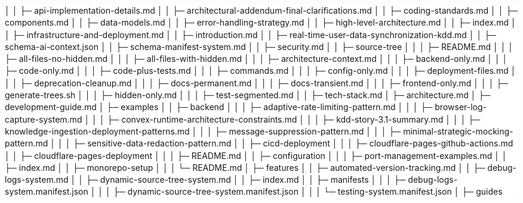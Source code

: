 │ │ ├─ api-implementation-details.md
│ │ ├─ architectural-addendum-final-clarifications.md
│ │ ├─ coding-standards.md
│ │ ├─ components.md
│ │ ├─ data-models.md
│ │ ├─ error-handling-strategy.md
│ │ ├─ high-level-architecture.md
│ │ ├─ index.md
│ │ ├─ infrastructure-and-deployment.md
│ │ ├─ introduction.md
│ │ ├─ real-time-user-data-synchronization-kdd.md
│ │ ├─ schema-ai-context.json
│ │ ├─ schema-manifest-system.md
│ │ ├─ security.md
│ │ ├─ source-tree
│ │ │ ├─ README.md
│ │ │ ├─ all-files-no-hidden.md
│ │ │ ├─ all-files-with-hidden.md
│ │ │ ├─ architecture-context.md
│ │ │ ├─ backend-only.md
│ │ │ ├─ code-only.md
│ │ │ ├─ code-plus-tests.md
│ │ │ ├─ commands.md
│ │ │ ├─ config-only.md
│ │ │ ├─ deployment-files.md
│ │ │ ├─ deprecation-cleanup.md
│ │ │ ├─ docs-permanent.md
│ │ │ ├─ docs-transient.md
│ │ │ ├─ frontend-only.md
│ │ │ ├─ generate-trees.sh
│ │ │ ├─ hidden-only.md
│ │ │ ├─ test-segmented.md
│ │ ├─ tech-stack.md
│ ├─ architecture.md
│ ├─ development-guide.md
│ ├─ examples
│ │ ├─ backend
│ │ │ ├─ adaptive-rate-limiting-pattern.md
│ │ │ ├─ browser-log-capture-system.md
│ │ │ ├─ convex-runtime-architecture-constraints.md
│ │ │ ├─ kdd-story-3.1-summary.md
│ │ │ ├─ knowledge-ingestion-deployment-patterns.md
│ │ │ ├─ message-suppression-pattern.md
│ │ │ ├─ minimal-strategic-mocking-pattern.md
│ │ │ ├─ sensitive-data-redaction-pattern.md
│ │ ├─ cicd-deployment
│ │ │ ├─ cloudflare-pages-github-actions.md
│ │ ├─ cloudflare-pages-deployment
│ │ │ ├─ README.md
│ │ ├─ configuration
│ │ │ ├─ port-management-examples.md
│ │ ├─ index.md
│ │ ├─ monorepo-setup
│ │ │ └─ README.md
│ ├─ features
│ │ ├─ automated-version-tracking.md
│ │ ├─ debug-logs-system.md
│ │ ├─ dynamic-source-tree-system.md
│ │ ├─ index.md
│ │ ├─ manifests
│ │ │ ├─ debug-logs-system.manifest.json
│ │ │ ├─ dynamic-source-tree-system.manifest.json
│ │ │ └─ testing-system.manifest.json
│ ├─ guides